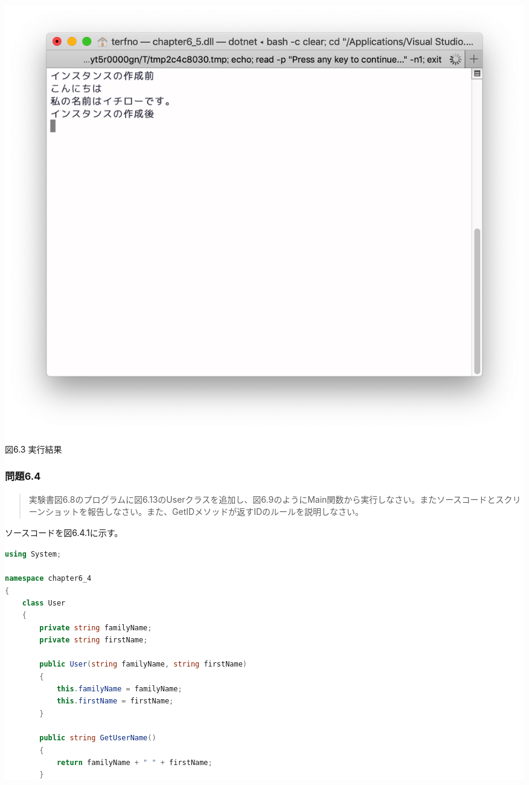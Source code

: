 ![img](./img/6-3.png)
<div class="c">図6.3 実行結果</div>

### 問題6.4
> 実験書図6.8のプログラムに図6.13のUserクラスを追加し、図6.9のようにMain関数から実行しなさい。またソースコードとスクリーンショットを報告しなさい。また、GetIDメソッドが返すIDのルールを説明しなさい。

ソースコードを図6.4.1に示す。
```cs
using System;

namespace chapter6_4
{
    class User
    {
        private string familyName;
        private string firstName;

        public User(string familyName, string firstName)
        {
            this.familyName = familyName;
            this.firstName = firstName;
        }

        public string GetUserName()
        {
            return familyName + " " + firstName;
        }
```